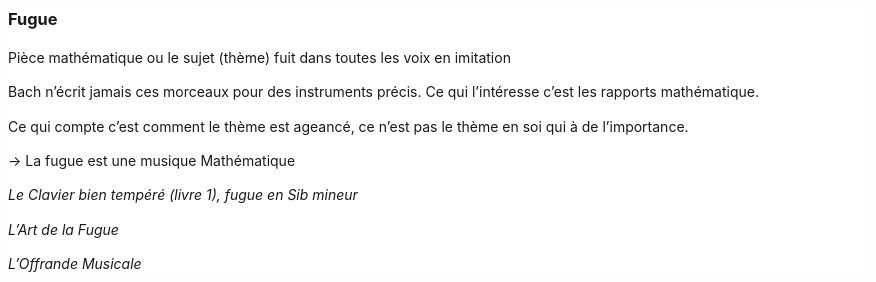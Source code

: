 ### Fugue

Pièce mathématique ou le sujet (thème) fuit dans toutes les voix en imitation

Bach n’écrit jamais ces morceaux pour des instruments précis. Ce qui l’intéresse c’est les rapports mathématique.

Ce qui compte c’est comment le thème est ageancé, ce n’est pas le thème en soi qui à de l’importance.

→ La fugue est une musique Mathématique

_Le Clavier bien tempéré (livre 1), fugue en Sib mineur_

_L’Art de la Fugue_

_L’Offrande Musicale_